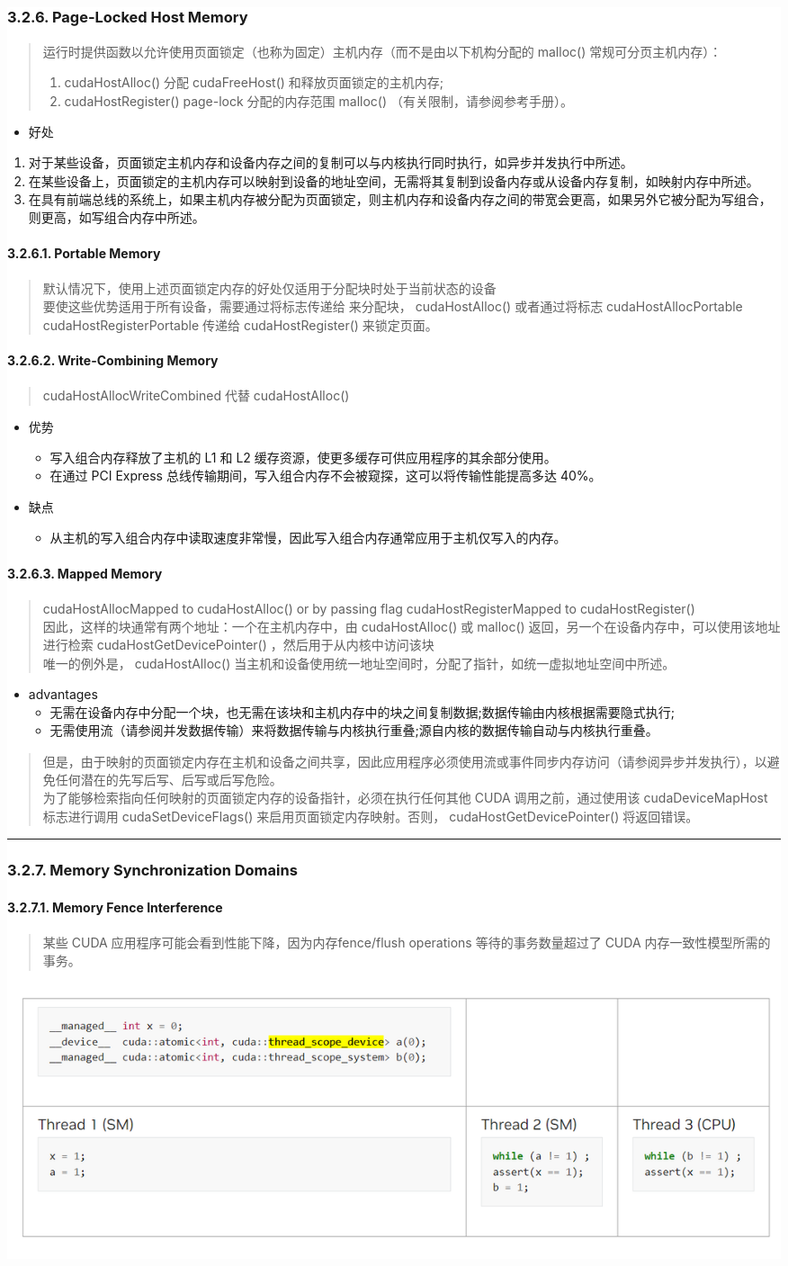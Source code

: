 ### 3.2.6. Page-Locked Host Memory
> 运行时提供函数以允许使用页面锁定（也称为固定）主机内存（而不是由以下机构分配的 malloc() 常规可分页主机内存）： 
> 1. cudaHostAlloc() 分配 cudaFreeHost() 和释放页面锁定的主机内存; 
> 2. cudaHostRegister() page-lock 分配的内存范围 malloc() （有关限制，请参阅参考手册）。

* 好处
1. 对于某些设备，页面锁定主机内存和设备内存之间的复制可以与内核执行同时执行，如异步并发执行中所述。
2. 在某些设备上，页面锁定的主机内存可以映射到设备的地址空间，无需将其复制到设备内存或从设备内存复制，如映射内存中所述。
3. 在具有前端总线的系统上，如果主机内存被分配为页面锁定，则主机内存和设备内存之间的带宽会更高，如果另外它被分配为写组合，则更高，如写组合内存中所述。


#### 3.2.6.1. Portable Memory
> 默认情况下，使用上述页面锁定内存的好处仅适用于分配块时处于当前状态的设备  
> 要使这些优势适用于所有设备，需要通过将标志传递给 来分配块， cudaHostAlloc() 或者通过将标志 cudaHostAllocPortable cudaHostRegisterPortable 传递给 cudaHostRegister() 来锁定页面。


#### 3.2.6.2. Write-Combining Memory
> cudaHostAllocWriteCombined 代替 cudaHostAlloc()

* 优势
  * 写入组合内存释放了主机的 L1 和 L2 缓存资源，使更多缓存可供应用程序的其余部分使用。
  * 在通过 PCI Express 总线传输期间，写入组合内存不会被窥探，这可以将传输性能提高多达 40%。

* 缺点
  * 从主机的写入组合内存中读取速度非常慢，因此写入组合内存通常应用于主机仅写入的内存。




#### 3.2.6.3. Mapped Memory
> cudaHostAllocMapped to cudaHostAlloc() or by passing flag cudaHostRegisterMapped to cudaHostRegister()   
> 因此，这样的块通常有两个地址：一个在主机内存中，由 cudaHostAlloc() 或 malloc() 返回，另一个在设备内存中，可以使用该地址进行检索 cudaHostGetDevicePointer() ，然后用于从内核中访问该块  
> 唯一的例外是， cudaHostAlloc() 当主机和设备使用统一地址空间时，分配了指针，如统一虚拟地址空间中所述。

* advantages
    * 无需在设备内存中分配一个块，也无需在该块和主机内存中的块之间复制数据;数据传输由内核根据需要隐式执行;
    * 无需使用流（请参阅并发数据传输）来将数据传输与内核执行重叠;源自内核的数据传输自动与内核执行重叠。
> 但是，由于映射的页面锁定内存在主机和设备之间共享，因此应用程序必须使用流或事件同步内存访问（请参阅异步并发执行），以避免任何潜在的先写后写、后写或后写危险。  
> 为了能够检索指向任何映射的页面锁定内存的设备指针，必须在执行任何其他 CUDA 调用之前，通过使用该 cudaDeviceMapHost 标志进行调用 cudaSetDeviceFlags() 来启用页面锁定内存映射。否则， cudaHostGetDevicePointer() 将返回错误。

---
### 3.2.7. Memory Synchronization Domains

#### 3.2.7.1. Memory Fence Interference
> 某些 CUDA 应用程序可能会看到性能下降，因为内存fence/flush operations 等待的事务数量超过了 CUDA 内存一致性模型所需的事务。

![img.png](img/3-2-7-1.png)